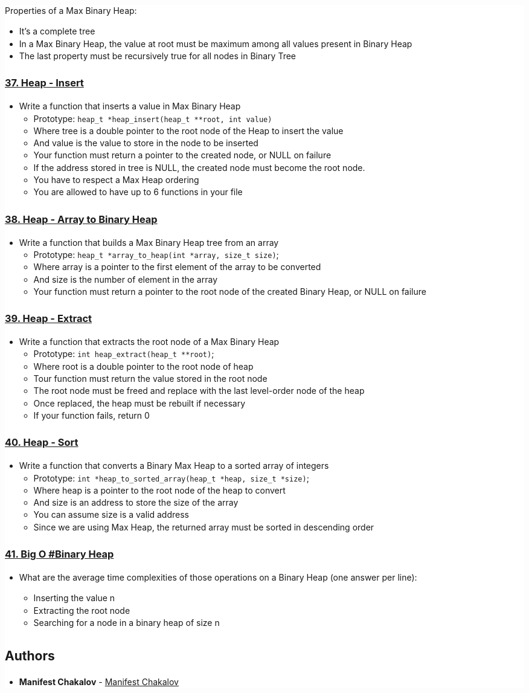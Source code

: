 Properties of a Max Binary Heap:

- It’s a complete tree
- In a Max Binary Heap, the value at root must be maximum among all values present in Binary Heap
- The last property must be recursively true for all nodes in Binary Tree

### [37. Heap - Insert](./131-heap_insert.c)

- Write a function that inserts a value in Max Binary Heap
  - Prototype: `heap_t *heap_insert(heap_t **root, int value)`
  - Where tree is a double pointer to the root node of the Heap to insert the value
  - And value is the value to store in the node to be inserted
  - Your function must return a pointer to the created node, or NULL on failure
  - If the address stored in tree is NULL, the created node must become the root node.
  - You have to respect a Max Heap ordering
  - You are allowed to have up to 6 functions in your file

### [38. Heap - Array to Binary Heap](./132-array_to_heap.c)

- Write a function that builds a Max Binary Heap tree from an array
  - Prototype: `heap_t *array_to_heap(int *array, size_t size)`;
  - Where array is a pointer to the first element of the array to be converted
  - And size is the number of element in the array
  - Your function must return a pointer to the root node of the created Binary Heap, or NULL on failure

### [39. Heap - Extract](./133-heap_extract.c)

- Write a function that extracts the root node of a Max Binary Heap
  - Prototype: `int heap_extract(heap_t **root)`;
  - Where root is a double pointer to the root node of heap
  - Tour function must return the value stored in the root node
  - The root node must be freed and replace with the last level-order node of the heap
  - Once replaced, the heap must be rebuilt if necessary
  - If your function fails, return 0

### [40. Heap - Sort](./134-heap_to_sorted_array.c)

- Write a function that converts a Binary Max Heap to a sorted array of integers
  - Prototype: `int *heap_to_sorted_array(heap_t *heap, size_t *size)`;
  - Where heap is a pointer to the root node of the heap to convert
  - And size is an address to store the size of the array
  - You can assume size is a valid address
  - Since we are using Max Heap, the returned array must be sorted in descending order

### [41. Big O #Binary Heap](./135-O)

- What are the average time complexities of those operations on a Binary Heap (one answer per line):

  - Inserting the value n
  - Extracting the root node
  - Searching for a node in a binary heap of size n

## Authors
- **Manifest Chakalov** - [Manifest Chakalov](https://github.com/mqnifestkelvin)